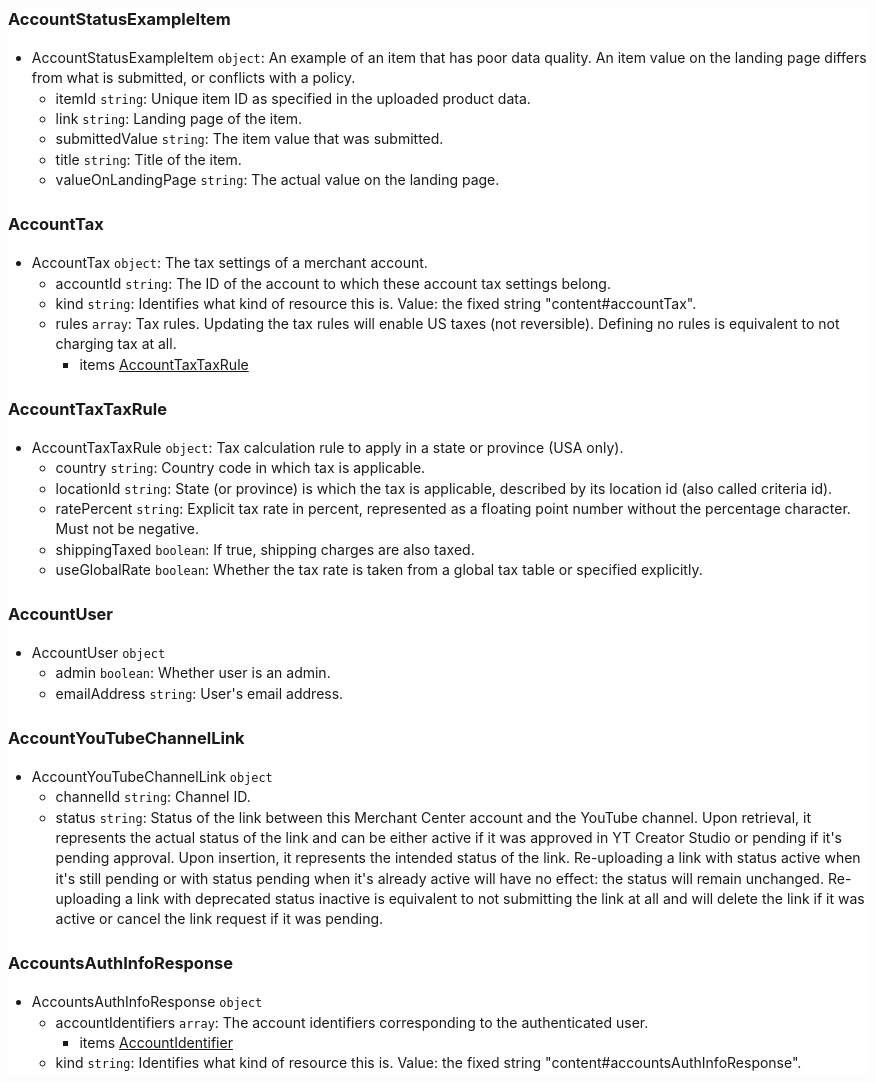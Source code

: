 ### AccountStatusExampleItem
* AccountStatusExampleItem `object`: An example of an item that has poor data quality. An item value on the landing page differs from what is submitted, or conflicts with a policy.
  * itemId `string`: Unique item ID as specified in the uploaded product data.
  * link `string`: Landing page of the item.
  * submittedValue `string`: The item value that was submitted.
  * title `string`: Title of the item.
  * valueOnLandingPage `string`: The actual value on the landing page.

### AccountTax
* AccountTax `object`: The tax settings of a merchant account.
  * accountId `string`: The ID of the account to which these account tax settings belong.
  * kind `string`: Identifies what kind of resource this is. Value: the fixed string "content#accountTax".
  * rules `array`: Tax rules. Updating the tax rules will enable US taxes (not reversible). Defining no rules is equivalent to not charging tax at all.
    * items [AccountTaxTaxRule](#accounttaxtaxrule)

### AccountTaxTaxRule
* AccountTaxTaxRule `object`: Tax calculation rule to apply in a state or province (USA only).
  * country `string`: Country code in which tax is applicable.
  * locationId `string`: State (or province) is which the tax is applicable, described by its location id (also called criteria id).
  * ratePercent `string`: Explicit tax rate in percent, represented as a floating point number without the percentage character. Must not be negative.
  * shippingTaxed `boolean`: If true, shipping charges are also taxed.
  * useGlobalRate `boolean`: Whether the tax rate is taken from a global tax table or specified explicitly.

### AccountUser
* AccountUser `object`
  * admin `boolean`: Whether user is an admin.
  * emailAddress `string`: User's email address.

### AccountYouTubeChannelLink
* AccountYouTubeChannelLink `object`
  * channelId `string`: Channel ID.
  * status `string`: Status of the link between this Merchant Center account and the YouTube channel. Upon retrieval, it represents the actual status of the link and can be either active if it was approved in YT Creator Studio or pending if it's pending approval. Upon insertion, it represents the intended status of the link. Re-uploading a link with status active when it's still pending or with status pending when it's already active will have no effect: the status will remain unchanged. Re-uploading a link with deprecated status inactive is equivalent to not submitting the link at all and will delete the link if it was active or cancel the link request if it was pending.

### AccountsAuthInfoResponse
* AccountsAuthInfoResponse `object`
  * accountIdentifiers `array`: The account identifiers corresponding to the authenticated user.
    * items [AccountIdentifier](#accountidentifier)
  * kind `string`: Identifies what kind of resource this is. Value: the fixed string "content#accountsAuthInfoResponse".
